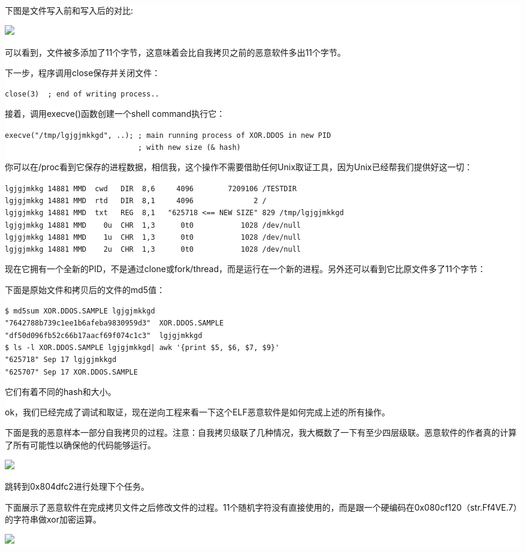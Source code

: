下图是文件写入前和写入后的对比:

![](http://drops.javaweb.org/uploads/images/c0924c6e03827e243a89781f9ba73802615c2ae1.jpg)

可以看到，文件被多添加了11个字节，这意味着会比自我拷贝之前的恶意软件多出11个字节。

下一步，程序调用close保存并关闭文件：

```
close(3)  ; end of writing process..

```

接着，调用execve()函数创建一个shell command执行它：

```
execve("/tmp/lgjgjmkkgd", ..); ; main running process of XOR.DDOS in new PID
                               ; with new size (& hash)

```

你可以在/proc看到它保存的进程数据，相信我，这个操作不需要借助任何Unix取证工具，因为Unix已经帮我们提供好这一切：

```
lgjgjmkkg 14881 MMD  cwd   DIR  8,6     4096        7209106 /TESTDIR
lgjgjmkkg 14881 MMD  rtd   DIR  8,1     4096              2 /
lgjgjmkkg 14881 MMD  txt   REG  8,1   "625718 <== NEW SIZE" 829 /tmp/lgjgjmkkgd
lgjgjmkkg 14881 MMD    0u  CHR  1,3      0t0           1028 /dev/null
lgjgjmkkg 14881 MMD    1u  CHR  1,3      0t0           1028 /dev/null
lgjgjmkkg 14881 MMD    2u  CHR  1,3      0t0           1028 /dev/null

```

现在它拥有一个全新的PID，不是通过clone或fork/thread，而是运行在一个新的进程。另外还可以看到它比原文件多了11个字节：

下面是原始文件和拷贝后的文件的md5值：

```
$ md5sum XOR.DDOS.SAMPLE lgjgjmkkgd
"7642788b739c1ee1b6afeba9830959d3"  XOR.DDOS.SAMPLE
"df50d096fb52c66b17aacf69f074c1c3"  lgjgjmkkgd
$ ls -l XOR.DDOS.SAMPLE lgjgjmkkgd| awk '{print $5, $6, $7, $9}'
"625718" Sep 17 lgjgjmkkgd
"625707" Sep 17 XOR.DDOS.SAMPLE

```

它们有着不同的hash和大小。

ok，我们已经完成了调试和取证，现在逆向工程来看一下这个ELF恶意软件是如何完成上述的所有操作。

下面是我的恶意样本一部分自我拷贝的过程。注意：自我拷贝级联了几种情况，我大概数了一下有至少四层级联。恶意软件的作者真的计算了所有可能性以确保他的代码能够运行。

![](http://drops.javaweb.org/uploads/images/6da03028068197855e29683f54c2f31b2bf5bb97.jpg)

跳转到0x804dfc2进行处理下个任务。

下面展示了恶意软件在完成拷贝文件之后修改文件的过程。11个随机字符没有直接使用的，而是跟一个硬编码在0x080cf120（str.Ff4VE.7）的字符串做xor加密运算。

![](http://drops.javaweb.org/uploads/images/822b7a87bfad21883debf87a8d72cfb8142fbaf3.jpg)
